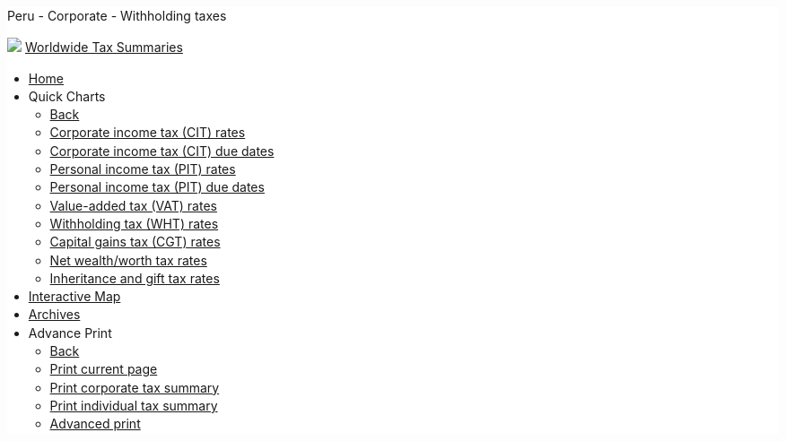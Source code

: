 








Peru - Corporate - Withholding taxes










































[![](-/media/world-wide-tax-summaries/dev/new-pwclogo.ashx%3Frev=857d31d9188a45cb89c2a139fca9bbc2&revision=857d31d9-188a-45cb-89c2-a139fca9bbc2&hash=185803B13B63A76ED59B9489B23256389302FCC5)](index.html)
[Worldwide Tax Summaries](index.html)

* [Home](index.html)
* Quick Charts
  + [Back](peru%3FtopicTypeId=d81ae229-7a96-42b6-8259-b912bb9d0322.html#)
  + [Corporate income tax (CIT) rates](quick-charts/corporate-income-tax-cit-rates.html)
  + [Corporate income tax (CIT) due dates](quick-charts/corporate-income-tax-cit-due-dates.html)
  + [Personal income tax (PIT) rates](quick-charts/personal-income-tax-pit-rates.html)
  + [Personal income tax (PIT) due dates](quick-charts/personal-income-tax-pit-due-dates.html)
  + [Value-added tax (VAT) rates](quick-charts/value-added-tax-vat-rates.html)
  + [Withholding tax (WHT) rates](quick-charts/withholding-tax-wht-rates.html)
  + [Capital gains tax (CGT) rates](quick-charts/capital-gains-tax-cgt-rates.html)
  + [Net wealth/worth tax rates](quick-charts/net-wealth-worth-tax-rates.html)
  + [Inheritance and gift tax rates](quick-charts/inheritance-and-gift-tax-rates.html)
* [Interactive Map](interactive-map.html)
* [Archives](archives.html)
* Advance Print
  + [Back](peru%3FtopicTypeId=d81ae229-7a96-42b6-8259-b912bb9d0322.html#)
  + [Print current page](peru%3FtopicTypeId=d81ae229-7a96-42b6-8259-b912bb9d0322.html#)
  + [Print corporate tax summary](peru%3FtopicTypeId=d81ae229-7a96-42b6-8259-b912bb9d0322.html#)
  + [Print individual tax summary](peru%3FtopicTypeId=d81ae229-7a96-42b6-8259-b912bb9d0322.html#)
  + [Advanced print](peru%3FtopicTypeId=d81ae229-7a96-42b6-8259-b912bb9d0322.html#)

